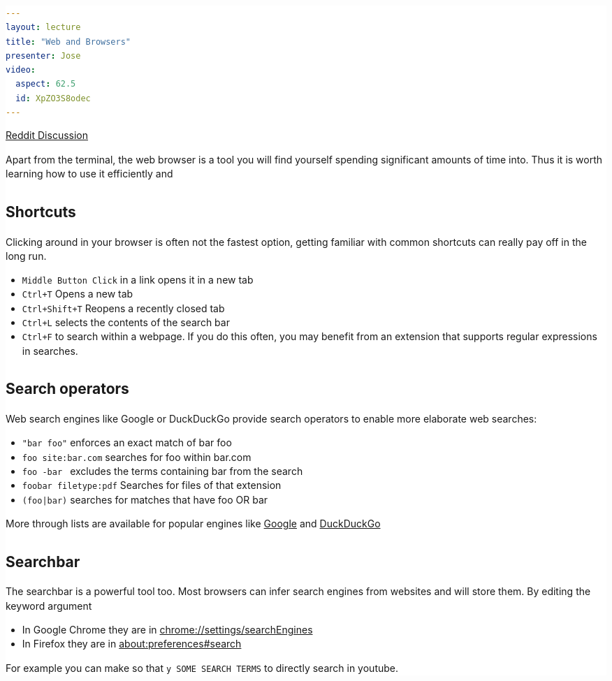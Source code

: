 ```yaml
---
layout: lecture
title: "Web and Browsers"
presenter: Jose
video:
  aspect: 62.5
  id: XpZO3S8odec
---
```


[Reddit Discussion](https://www.reddit.com/r/hackertools/comments/anief6/web_and_browsers_iap_2019/)

Apart from the terminal, the web browser is a tool you will find yourself spending significant amounts of time into. Thus it is worth learning how to use it efficiently and

## Shortcuts

Clicking around in your browser is often not the fastest option, getting familiar with common shortcuts can really pay off in the long run.

- `Middle Button Click` in a link opens it in a new tab
- `Ctrl+T` Opens a new tab
- `Ctrl+Shift+T` Reopens a recently closed tab
- `Ctrl+L` selects the contents of the search bar
- `Ctrl+F` to search within a webpage. If you do this often, you may benefit from an extension that supports regular expressions in searches.


## Search operators

Web search engines like Google or DuckDuckGo provide search operators to enable more elaborate web searches:

- `"bar foo"` enforces an exact match of bar foo
- `foo site:bar.com` searches for foo within bar.com
- `foo -bar ` excludes the terms containing bar from the search
- `foobar filetype:pdf` Searches for files of that extension
- `(foo|bar)` searches for matches that have foo OR bar

More through lists are available for popular engines like [Google](https://ahrefs.com/blog/google-advanced-search-operators/) and [DuckDuckGo](https://duck.co/help/results/syntax)


## Searchbar

The searchbar is a powerful tool too. Most browsers can infer search engines from websites and will store them. By editing the keyword argument

- In Google Chrome they are in [chrome://settings/searchEngines](chrome://settings/searchEngines)
- In Firefox they are in [about:preferences#search](about:preferences#search)

For example you can make so that `y SOME SEARCH TERMS` to directly search in youtube.
